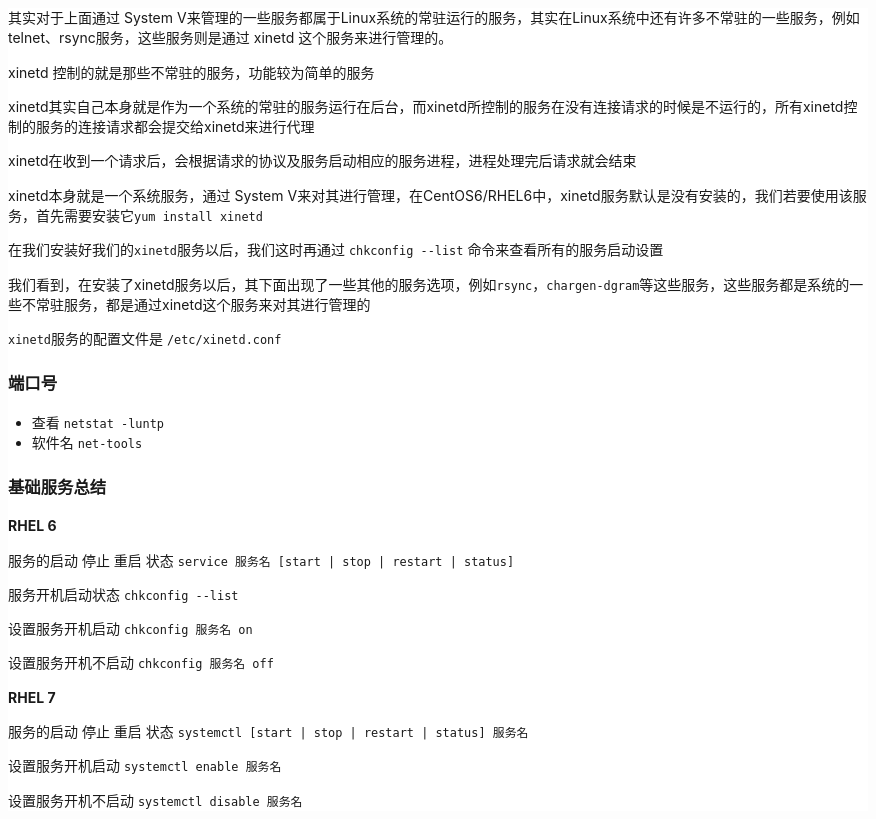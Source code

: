其实对于上面通过 System V来管理的一些服务都属于Linux系统的常驻运行的服务，其实在Linux系统中还有许多不常驻的一些服务，例如 telnet、rsync服务，这些服务则是通过 xinetd 这个服务来进行管理的。

xinetd 控制的就是那些不常驻的服务，功能较为简单的服务

xinetd其实自己本身就是作为一个系统的常驻的服务运行在后台，而xinetd所控制的服务在没有连接请求的时候是不运行的，所有xinetd控制的服务的连接请求都会提交给xinetd来进行代理

xinetd在收到一个请求后，会根据请求的协议及服务启动相应的服务进程，进程处理完后请求就会结束

xinetd本身就是一个系统服务，通过 System V来对其进行管理，在CentOS6/RHEL6中，xinetd服务默认是没有安装的，我们若要使用该服务，首先需要安装它`yum install xinetd`

在我们安装好我们的`xinetd`服务以后，我们这时再通过 `chkconfig --list` 命令来查看所有的服务启动设置

我们看到，在安装了xinetd服务以后，其下面出现了一些其他的服务选项，例如`rsync`，`chargen-dgram`等这些服务，这些服务都是系统的一些不常驻服务，都是通过xinetd这个服务来对其进行管理的

`xinetd`服务的配置文件是 `/etc/xinetd.conf`


### 端口号

* 查看 `netstat -luntp`
* 软件名	`net-tools`

### 基础服务总结

**RHEL 6**

服务的启动 停止 重启 状态	`service 服务名 [start | stop | restart | status]`

服务开机启动状态		`chkconfig --list`

设置服务开机启动		`chkconfig 服务名 on`

设置服务开机不启动		`chkconfig 服务名 off`

**RHEL 7**

服务的启动 停止 重启 状态	`systemctl [start | stop | restart | status] 服务名 `

设置服务开机启动		`systemctl enable 服务名`

设置服务开机不启动		`systemctl disable 服务名`
